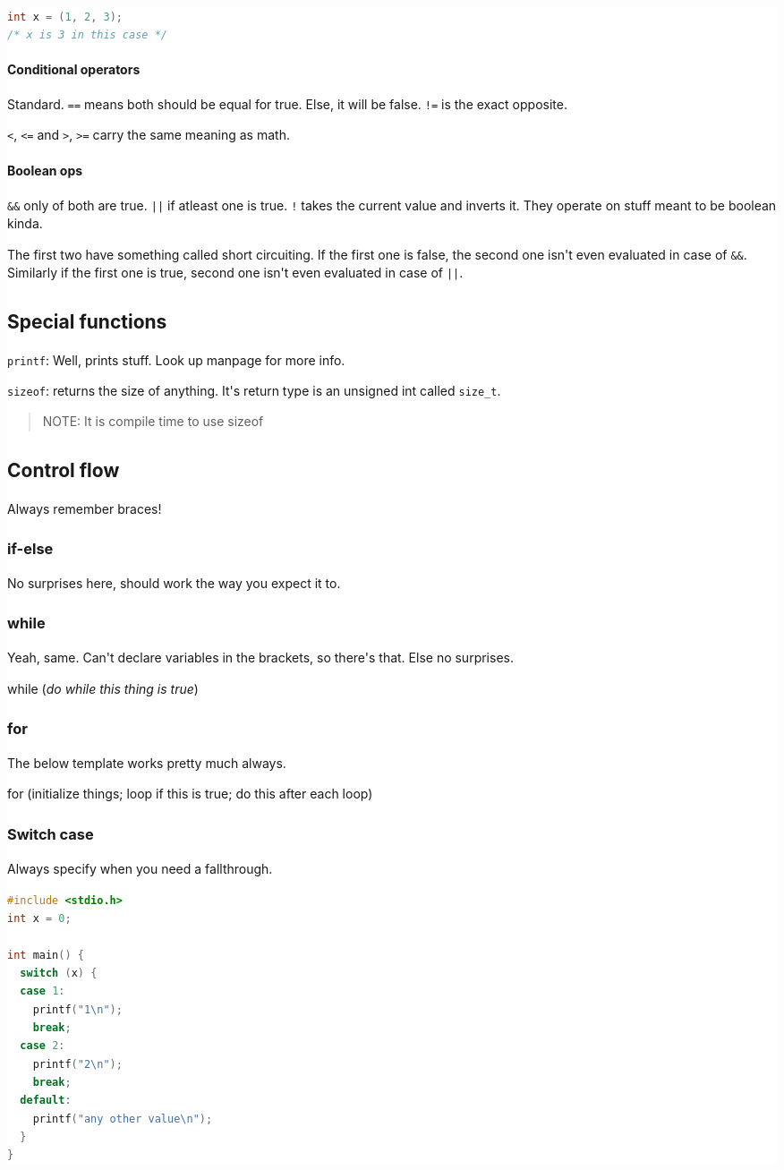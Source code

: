 ```c
int x = (1, 2, 3);
/* x is 3 in this case */
```

#### Conditional operators

Standard. `==` means both should be equal for true. Else, it will be false. `!=` is the exact opposite.

`<`, `<=` and `>`, `>=` carry the same meaning as math.

#### Boolean ops

`&&` only of both are true. `||` if atleast one is true. `!` takes the current value and inverts it. They operate on stuff meant to be boolean kinda.

The first two have something called short circuiting. If the first one is false, the second one isn't even evaluated in case of `&&`. Similarly if the first one is true, second one isn't even evaluated in case of `||`.

## Special functions

`printf`: Well, prints stuff. Look up manpage for more info.

`sizeof`: returns the size of anything. It's return type is an unsigned int called `size_t`.

> NOTE: It is compile time to use sizeof

## Control flow

Always remember braces!

### if-else

No surprises here, should work the way you expect it to.

### while

Yeah, same. Can't declare variables in the brackets, so there's that. Else no surprises.

while (*do while this thing is true*)

### for

The below template works pretty much always.

for (initialize things; loop if this is true; do this after each loop)

### Switch case

Always specify when you need a fallthrough.

```c
#include <stdio.h>
int x = 0;

int main() {
  switch (x) {
  case 1:
    printf("1\n");
    break;
  case 2:
    printf("2\n");
    break;
  default:
    printf("any other value\n");
  }
}
```